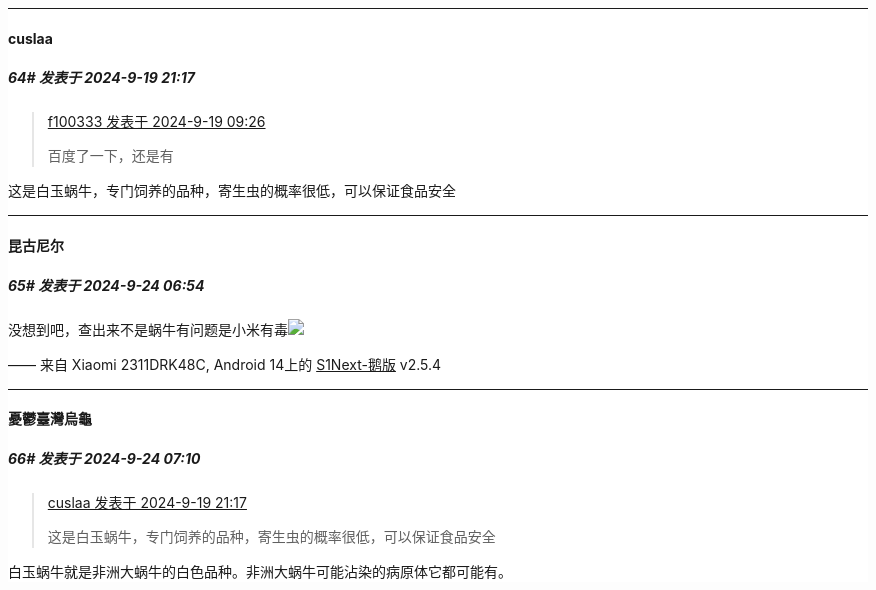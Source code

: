 
*****

####  cuslaa  
##### 64#       发表于 2024-9-19 21:17

<blockquote><a href="httphttps://bbs.saraba1st.com/2b/forum.php?mod=redirect&amp;goto=findpost&amp;pid=66242977&amp;ptid=2199885" target="_blank">f100333 发表于 2024-9-19 09:26</a>

百度了一下，还是有</blockquote>
这是白玉蜗牛，专门饲养的品种，寄生虫的概率很低，可以保证食品安全

*****

####  昆古尼尔  
##### 65#       发表于 2024-9-24 06:54

没想到吧，查出来不是蜗牛有问题是小米有毒<img src="https://p.sda1.dev/19/d5b2181de0f31c9d25c592707c5d7e42/CMP_20240924065159785.jpg" referrerpolicy="no-referrer">

—— 来自 Xiaomi 2311DRK48C, Android 14上的 [S1Next-鹅版](https://github.com/ykrank/S1-Next/releases) v2.5.4


*****

####  憂鬱臺灣烏龜  
##### 66#       发表于 2024-9-24 07:10

<blockquote><a href="httphttps://bbs.saraba1st.com/2b/forum.php?mod=redirect&amp;goto=findpost&amp;pid=66249959&amp;ptid=2199885" target="_blank">cuslaa 发表于 2024-9-19 21:17</a>

这是白玉蜗牛，专门饲养的品种，寄生虫的概率很低，可以保证食品安全</blockquote>
白玉蜗牛就是非洲大蜗牛的白色品种。非洲大蜗牛可能沾染的病原体它都可能有。

